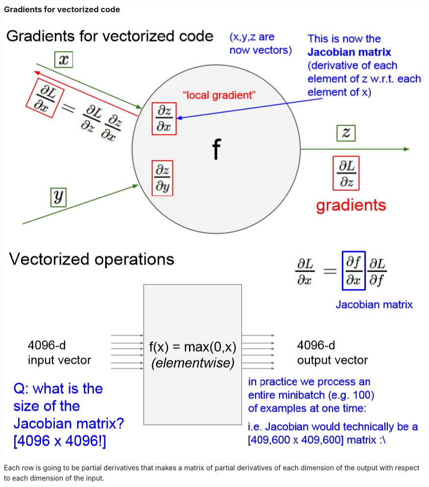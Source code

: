 ### Gradients for vectorized code

![](resources/gradients_vectorize.png)

![](resources/vect_op_1.png)

Each row is going to be partial derivatives that makes a matrix of partial derivatives of each dimension of the output with respect to each dimension of the input.
